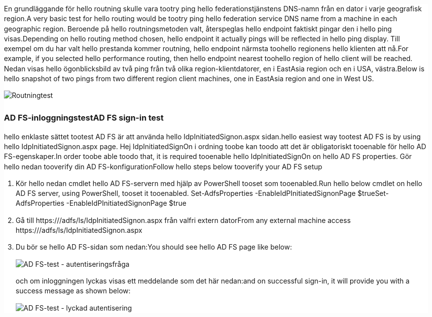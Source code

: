 <span data-ttu-id="71d63-178">En grundläggande för hello routning skulle vara tootry ping hello federationstjänstens DNS-namn från en dator i varje geografisk region.</span><span class="sxs-lookup"><span data-stu-id="71d63-178">A very basic test for hello routing would be tootry ping hello federation service DNS name from a machine in each geographic region.</span></span> <span data-ttu-id="71d63-179">Beroende på hello routningsmetoden valt, återspeglas hello endpoint faktiskt pingar den i hello ping visas.</span><span class="sxs-lookup"><span data-stu-id="71d63-179">Depending on hello routing method chosen, hello endpoint it actually pings will be reflected in hello ping display.</span></span> <span data-ttu-id="71d63-180">Till exempel om du har valt hello prestanda kommer routning, hello endpoint närmsta toohello regionens hello klienten att nå.</span><span class="sxs-lookup"><span data-stu-id="71d63-180">For example, if you selected hello performance routing, then hello endpoint nearest toohello region of hello client will be reached.</span></span> <span data-ttu-id="71d63-181">Nedan visas hello ögonblicksbild av två ping från två olika region-klientdatorer, en i EastAsia region och en i USA, västra.</span><span class="sxs-lookup"><span data-stu-id="71d63-181">Below is hello snapshot of two pings from two different region client machines, one in EastAsia region and one in West US.</span></span> 

![Routningtest](./media/active-directory-adfs-in-azure-with-azure-traffic-manager/pingtest.png)

### <a name="ad-fs-sign-in-test"></a><span data-ttu-id="71d63-183">AD FS-inloggningstest</span><span class="sxs-lookup"><span data-stu-id="71d63-183">AD FS sign-in test</span></span>
<span data-ttu-id="71d63-184">hello enklaste sättet tootest AD FS är att använda hello IdpInitiatedSignon.aspx sidan.</span><span class="sxs-lookup"><span data-stu-id="71d63-184">hello easiest way tootest AD FS is by using hello IdpInitiatedSignon.aspx page.</span></span> <span data-ttu-id="71d63-185">Hej IdpInitiatedSignOn i ordning toobe kan toodo att det är obligatoriskt tooenable för hello AD FS-egenskaper.</span><span class="sxs-lookup"><span data-stu-id="71d63-185">In order toobe able toodo that, it is required tooenable hello IdpInitiatedSignOn on hello AD FS properties.</span></span> <span data-ttu-id="71d63-186">Gör hello nedan tooverify din AD FS-konfiguration</span><span class="sxs-lookup"><span data-stu-id="71d63-186">Follow hello steps below tooverify your AD FS setup</span></span>

1. <span data-ttu-id="71d63-187">Kör hello nedan cmdlet hello AD FS-servern med hjälp av PowerShell tooset som tooenabled.</span><span class="sxs-lookup"><span data-stu-id="71d63-187">Run hello below cmdlet on hello AD FS server, using PowerShell, tooset it tooenabled.</span></span> 
   <span data-ttu-id="71d63-188">Set-AdfsProperties -EnableIdPInitiatedSignonPage $true</span><span class="sxs-lookup"><span data-stu-id="71d63-188">Set-AdfsProperties -EnableIdPInitiatedSignonPage $true</span></span>
2. <span data-ttu-id="71d63-189">Gå till https://<yourfederationservicedns>/adfs/ls/IdpInitiatedSignon.aspx från valfri extern dator</span><span class="sxs-lookup"><span data-stu-id="71d63-189">From any external machine access https://<yourfederationservicedns>/adfs/ls/IdpInitiatedSignon.aspx</span></span>
3. <span data-ttu-id="71d63-190">Du bör se hello AD FS-sidan som nedan:</span><span class="sxs-lookup"><span data-stu-id="71d63-190">You should see hello AD FS page like below:</span></span>
   
    ![AD FS-test - autentiseringsfråga](./media/active-directory-adfs-in-azure-with-azure-traffic-manager/adfstest1.png)
   
    <span data-ttu-id="71d63-192">och om inloggningen lyckas visas ett meddelande som det här nedan:</span><span class="sxs-lookup"><span data-stu-id="71d63-192">and on successful sign-in, it will provide you with a success message as shown below:</span></span>
   
    ![AD FS-test - lyckad autentisering](./media/active-directory-adfs-in-azure-with-azure-traffic-manager/adfstest2.png)
